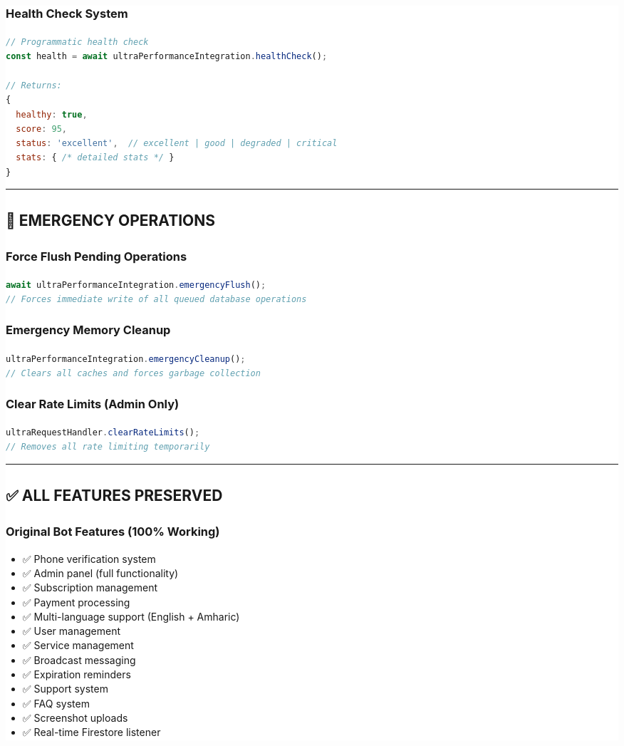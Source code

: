 ```
```

### **Health Check System**

```javascript
// Programmatic health check
const health = await ultraPerformanceIntegration.healthCheck();

// Returns:
{
  healthy: true,
  score: 95,
  status: 'excellent',  // excellent | good | degraded | critical
  stats: { /* detailed stats */ }
}
```

---

## 🚨 **EMERGENCY OPERATIONS**

### **Force Flush Pending Operations**

```javascript
await ultraPerformanceIntegration.emergencyFlush();
// Forces immediate write of all queued database operations
```

### **Emergency Memory Cleanup**

```javascript
ultraPerformanceIntegration.emergencyCleanup();
// Clears all caches and forces garbage collection
```

### **Clear Rate Limits** (Admin Only)

```javascript
ultraRequestHandler.clearRateLimits();
// Removes all rate limiting temporarily
```

---

## ✅ **ALL FEATURES PRESERVED**

### **Original Bot Features (100% Working)**

- ✅ Phone verification system
- ✅ Admin panel (full functionality)
- ✅ Subscription management
- ✅ Payment processing
- ✅ Multi-language support (English + Amharic)
- ✅ User management
- ✅ Service management
- ✅ Broadcast messaging
- ✅ Expiration reminders
- ✅ Support system
- ✅ FAQ system
- ✅ Screenshot uploads
- ✅ Real-time Firestore listener
